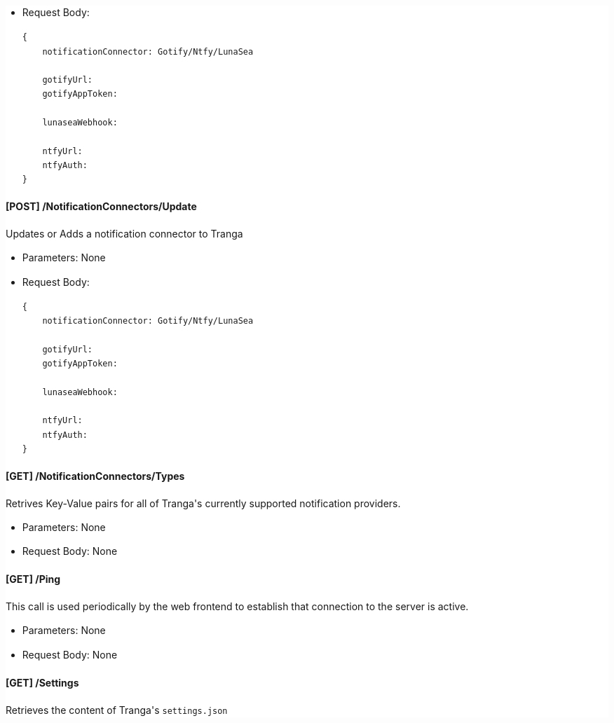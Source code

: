 - Request Body:
	```
	{
		notificationConnector: Gotify/Ntfy/LunaSea
		
		gotifyUrl: 
		gotifyAppToken: 
		
		lunaseaWebhook: 
		
		ntfyUrl:
		ntfyAuth:
	}
	```
	
#### [POST] /NotificationConnectors/Update
Updates or Adds a notification connector to Tranga

- Parameters:
	None
	
- Request Body:
	```
	{
		notificationConnector: Gotify/Ntfy/LunaSea
		
		gotifyUrl: 
		gotifyAppToken: 
		
		lunaseaWebhook: 
		
		ntfyUrl:
		ntfyAuth:
	}
	```

#### [GET] /NotificationConnectors/Types
Retrives Key-Value pairs for all of Tranga's currently supported notification providers.

- Parameters: 
	None
	
- Request Body: 
	None
	
#### [GET] /Ping
This call is used periodically by the web frontend to establish that connection to the server is active.

- Parameters: 
	None
	
- Request Body: 
	None

#### [GET] /Settings
Retrieves the content of Tranga's `settings.json`
